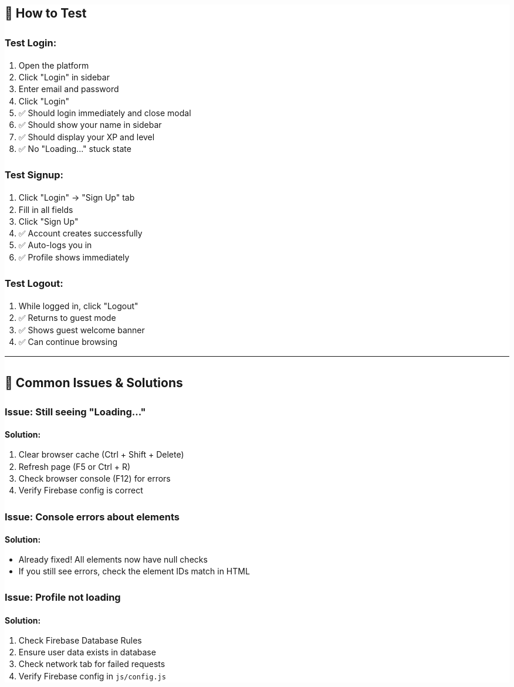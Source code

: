 
## 🚀 How to Test

### **Test Login:**
1. Open the platform
2. Click "Login" in sidebar
3. Enter email and password
4. Click "Login"
5. ✅ Should login immediately and close modal
6. ✅ Should show your name in sidebar
7. ✅ Should display your XP and level
8. ✅ No "Loading..." stuck state

### **Test Signup:**
1. Click "Login" → "Sign Up" tab
2. Fill in all fields
3. Click "Sign Up"
4. ✅ Account creates successfully
5. ✅ Auto-logs you in
6. ✅ Profile shows immediately

### **Test Logout:**
1. While logged in, click "Logout"
2. ✅ Returns to guest mode
3. ✅ Shows guest welcome banner
4. ✅ Can continue browsing

---

## 🐛 Common Issues & Solutions

### **Issue: Still seeing "Loading..."**
**Solution:**
1. Clear browser cache (Ctrl + Shift + Delete)
2. Refresh page (F5 or Ctrl + R)
3. Check browser console (F12) for errors
4. Verify Firebase config is correct

### **Issue: Console errors about elements**
**Solution:**
- Already fixed! All elements now have null checks
- If you still see errors, check the element IDs match in HTML

### **Issue: Profile not loading**
**Solution:**
1. Check Firebase Database Rules
2. Ensure user data exists in database
3. Check network tab for failed requests
4. Verify Firebase config in `js/config.js`

